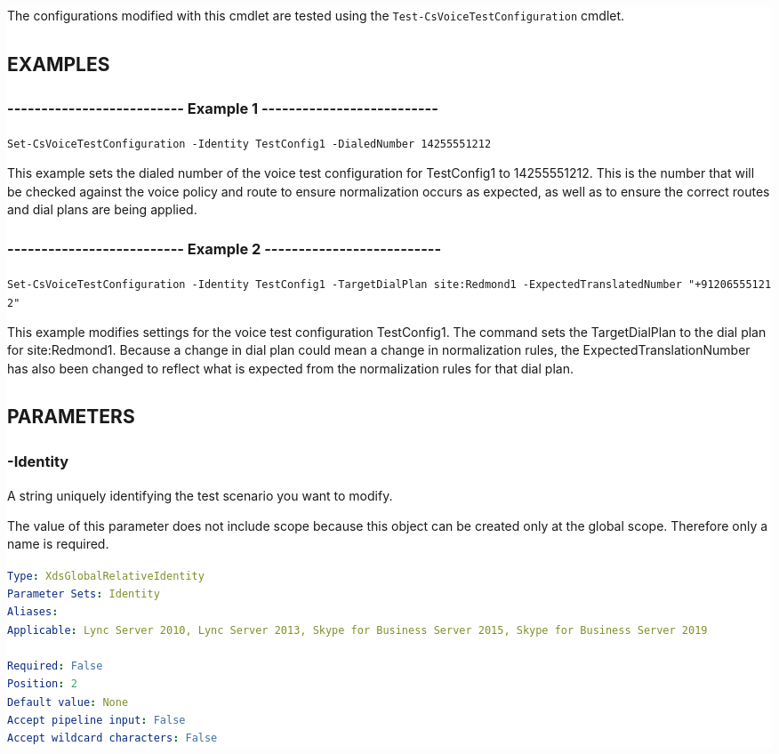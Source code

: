 The configurations modified with this cmdlet are tested using the `Test-CsVoiceTestConfiguration` cmdlet.


## EXAMPLES

### -------------------------- Example 1 --------------------------
```
Set-CsVoiceTestConfiguration -Identity TestConfig1 -DialedNumber 14255551212
```

This example sets the dialed number of the voice test configuration for TestConfig1 to 14255551212.
This is the number that will be checked against the voice policy and route to ensure normalization occurs as expected, as well as to ensure the correct routes and dial plans are being applied.


### -------------------------- Example 2 --------------------------
```
Set-CsVoiceTestConfiguration -Identity TestConfig1 -TargetDialPlan site:Redmond1 -ExpectedTranslatedNumber "+912065551212"
```

This example modifies settings for the voice test configuration TestConfig1.
The command sets the TargetDialPlan to the dial plan for site:Redmond1.
Because a change in dial plan could mean a change in normalization rules, the ExpectedTranslationNumber has also been changed to reflect what is expected from the normalization rules for that dial plan.


## PARAMETERS

### -Identity
A string uniquely identifying the test scenario you want to modify.

The value of this parameter does not include scope because this object can be created only at the global scope.
Therefore only a name is required.

```yaml
Type: XdsGlobalRelativeIdentity
Parameter Sets: Identity
Aliases: 
Applicable: Lync Server 2010, Lync Server 2013, Skype for Business Server 2015, Skype for Business Server 2019

Required: False
Position: 2
Default value: None
Accept pipeline input: False
Accept wildcard characters: False
```
